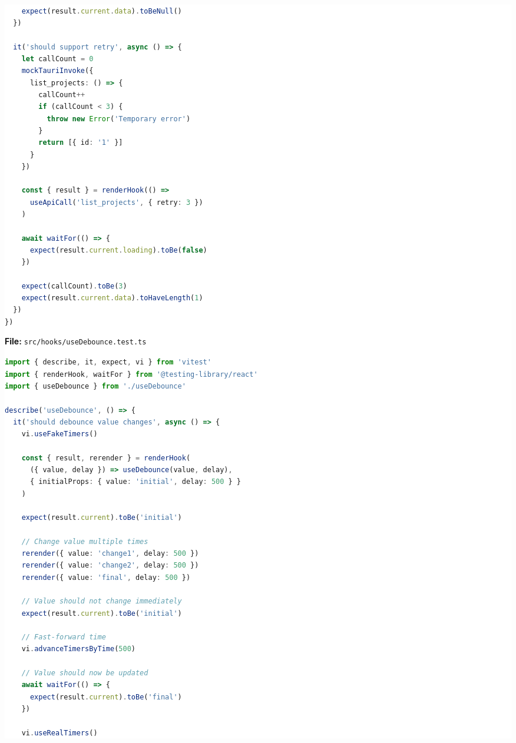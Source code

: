 ```typescript
    expect(result.current.data).toBeNull()
  })

  it('should support retry', async () => {
    let callCount = 0
    mockTauriInvoke({
      list_projects: () => {
        callCount++
        if (callCount < 3) {
          throw new Error('Temporary error')
        }
        return [{ id: '1' }]
      }
    })

    const { result } = renderHook(() =>
      useApiCall('list_projects', { retry: 3 })
    )

    await waitFor(() => {
      expect(result.current.loading).toBe(false)
    })

    expect(callCount).toBe(3)
    expect(result.current.data).toHaveLength(1)
  })
})
```

**File:** `src/hooks/useDebounce.test.ts`

```typescript
import { describe, it, expect, vi } from 'vitest'
import { renderHook, waitFor } from '@testing-library/react'
import { useDebounce } from './useDebounce'

describe('useDebounce', () => {
  it('should debounce value changes', async () => {
    vi.useFakeTimers()

    const { result, rerender } = renderHook(
      ({ value, delay }) => useDebounce(value, delay),
      { initialProps: { value: 'initial', delay: 500 } }
    )

    expect(result.current).toBe('initial')

    // Change value multiple times
    rerender({ value: 'change1', delay: 500 })
    rerender({ value: 'change2', delay: 500 })
    rerender({ value: 'final', delay: 500 })

    // Value should not change immediately
    expect(result.current).toBe('initial')

    // Fast-forward time
    vi.advanceTimersByTime(500)

    // Value should now be updated
    await waitFor(() => {
      expect(result.current).toBe('final')
    })

    vi.useRealTimers()
```